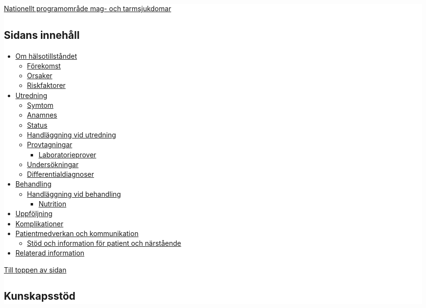 [Nationellt programområde mag- och tarmsjukdomar](https://kunskapsstyrningvard.se/kunskapsstyrningvard/programomradenochsamverkansgrupper/nationellaprogramomraden/npomagochtarmsjukdomar.56444.html)

Sidans innehåll
---------------

*   [Om hälsotillståndet](https://vardpersonal.1177.se/kunskapsstod/kliniska-kunskapsstod/celiaki/#section-16538)
    *   [Förekomst](https://vardpersonal.1177.se/kunskapsstod/kliniska-kunskapsstod/celiaki/#section-16541)
    *   [Orsaker](https://vardpersonal.1177.se/kunskapsstod/kliniska-kunskapsstod/celiaki/#section-16542)
    *   [Riskfaktorer](https://vardpersonal.1177.se/kunskapsstod/kliniska-kunskapsstod/celiaki/#section-16543)
*   [Utredning](https://vardpersonal.1177.se/kunskapsstod/kliniska-kunskapsstod/celiaki/#section-16547)
    *   [Symtom](https://vardpersonal.1177.se/kunskapsstod/kliniska-kunskapsstod/celiaki/#section-16549)
    *   [Anamnes](https://vardpersonal.1177.se/kunskapsstod/kliniska-kunskapsstod/celiaki/#section-16550)
    *   [Status](https://vardpersonal.1177.se/kunskapsstod/kliniska-kunskapsstod/celiaki/#section-16551)
    *   [Handläggning vid utredning](https://vardpersonal.1177.se/kunskapsstod/kliniska-kunskapsstod/celiaki/#section-16552)
    *   [Provtagningar](https://vardpersonal.1177.se/kunskapsstod/kliniska-kunskapsstod/celiaki/#section-16553)
        *   [Laboratorieprover](https://vardpersonal.1177.se/kunskapsstod/kliniska-kunskapsstod/celiaki/#section-19343)
    *   [Undersökningar](https://vardpersonal.1177.se/kunskapsstod/kliniska-kunskapsstod/celiaki/#section-16554)
    *   [Differentialdiagnoser](https://vardpersonal.1177.se/kunskapsstod/kliniska-kunskapsstod/celiaki/#section-16557)
*   [Behandling](https://vardpersonal.1177.se/kunskapsstod/kliniska-kunskapsstod/celiaki/#section-16562)
    *   [Handläggning vid behandling](https://vardpersonal.1177.se/kunskapsstod/kliniska-kunskapsstod/celiaki/#section-16564)
        *   [Nutrition](https://vardpersonal.1177.se/kunskapsstod/kliniska-kunskapsstod/celiaki/#section-19395)
*   [Uppföljning](https://vardpersonal.1177.se/kunskapsstod/kliniska-kunskapsstod/celiaki/#section-16574)
*   [Komplikationer](https://vardpersonal.1177.se/kunskapsstod/kliniska-kunskapsstod/celiaki/#section-16576)
*   [Patientmedverkan och kommunikation](https://vardpersonal.1177.se/kunskapsstod/kliniska-kunskapsstod/celiaki/#section-16586)
    *   [Stöd och information för patient och närstående](https://vardpersonal.1177.se/kunskapsstod/kliniska-kunskapsstod/celiaki/#section-16589)
*   [Relaterad information](https://vardpersonal.1177.se/kunskapsstod/kliniska-kunskapsstod/celiaki/#section-16590)

[Till toppen av sidan](https://vardpersonal.1177.se/kunskapsstod/kliniska-kunskapsstod/celiaki/#)

Kunskapsstöd
------------
